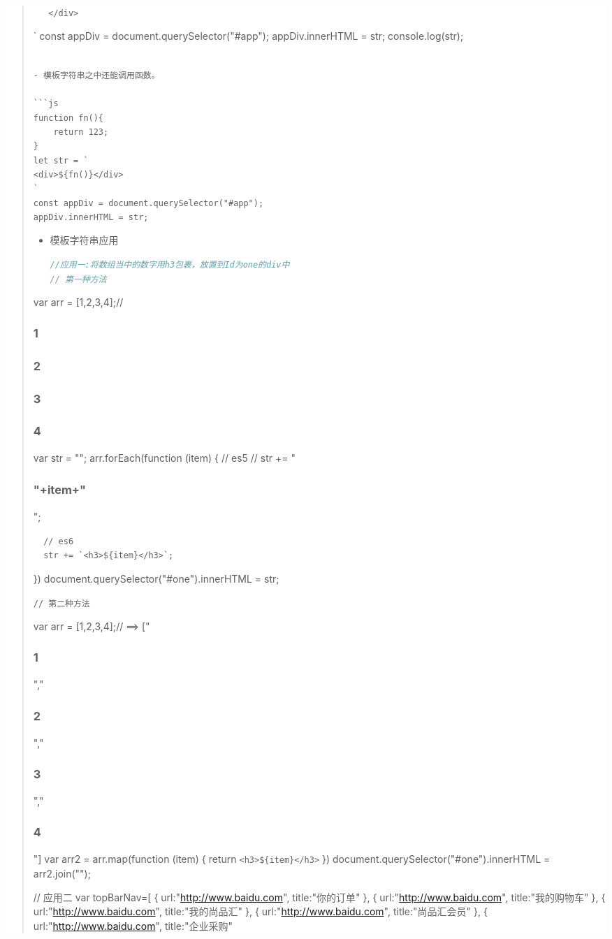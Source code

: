>        </div>
>    `
>    const appDiv = document.querySelector("#app");
>    appDiv.innerHTML = str;
>    console.log(str);
>    ```
> 
>  - 模板字符串之中还能调用函数。
> 
>    ```js
>    function fn(){
>        return 123;
>   }
>    let str = `
>   <div>${fn()}</div>
>    `
>    const appDiv = document.querySelector("#app");
>    appDiv.innerHTML = str;
>    ```
> 
> - 模板字符串应用
> 
>   ```js
>   //应用一:将数组当中的数字用h3包裹，放置到Id为one的div中
>   // 第一种方法
>  var arr = [1,2,3,4];// <h3>1</h3><h3>2</h3><h3>3</h3><h3>4</h3>
>   var str = "";
>  arr.forEach(function (item) {
>       // es5
>       // str += "<h3>"+item+"</h3>";
>   
>       // es6
>       str += `<h3>${item}</h3>`;
>   })
>   document.querySelector("#one").innerHTML = str;
>   
>     // 第二种方法
>   var arr = [1,2,3,4];// ==> ["<h3>1</h3>","<h3>2</h3>","<h3>3</h3>","<h3>4</h3>"]
>   var arr2 = arr.map(function (item) {
>       return `<h3>${item}</h3>`
>   })
>     document.querySelector("#one").innerHTML = arr2.join("");
>   
>   // 应用二
>    var topBarNav=[
>        {
>            url:"http://www.baidu.com",
>            title:"你的订单"
>          },
>        {
>            url:"http://www.baidu.com",
>            title:"我的购物车"
>        },
>        {
>            url:"http://www.baidu.com",
>            title:"我的尚品汇"
>        },
>        {
>            url:"http://www.baidu.com",
>            title:"尚品汇会员"
>        },
>        {
>            url:"http://www.baidu.com",
>            title:"企业采购"